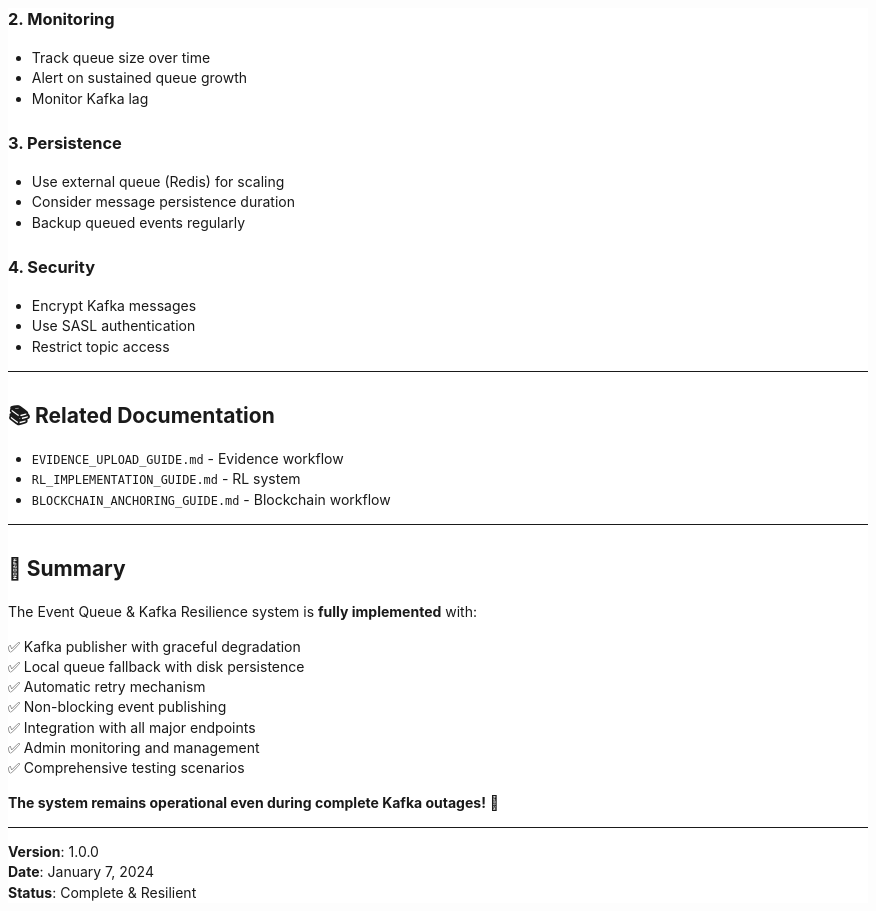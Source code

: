 ### 2. Monitoring
- Track queue size over time
- Alert on sustained queue growth
- Monitor Kafka lag

### 3. Persistence
- Use external queue (Redis) for scaling
- Consider message persistence duration
- Backup queued events regularly

### 4. Security
- Encrypt Kafka messages
- Use SASL authentication
- Restrict topic access

---

## 📚 Related Documentation

- `EVIDENCE_UPLOAD_GUIDE.md` - Evidence workflow
- `RL_IMPLEMENTATION_GUIDE.md` - RL system
- `BLOCKCHAIN_ANCHORING_GUIDE.md` - Blockchain workflow

---

## 🎉 Summary

The Event Queue & Kafka Resilience system is **fully implemented** with:

✅ Kafka publisher with graceful degradation  
✅ Local queue fallback with disk persistence  
✅ Automatic retry mechanism  
✅ Non-blocking event publishing  
✅ Integration with all major endpoints  
✅ Admin monitoring and management  
✅ Comprehensive testing scenarios  

**The system remains operational even during complete Kafka outages!** 🚀

---

**Version**: 1.0.0  
**Date**: January 7, 2024  
**Status**: Complete & Resilient

